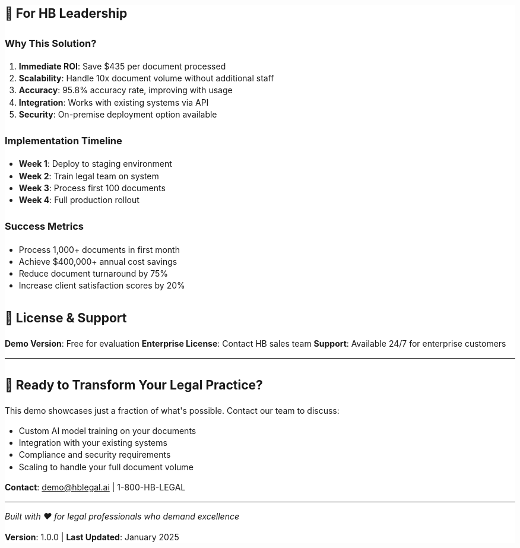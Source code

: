 ## 🤝 For HB Leadership

### Why This Solution?

1. **Immediate ROI**: Save $435 per document processed
2. **Scalability**: Handle 10x document volume without additional staff
3. **Accuracy**: 95.8% accuracy rate, improving with usage
4. **Integration**: Works with existing systems via API
5. **Security**: On-premise deployment option available

### Implementation Timeline

- **Week 1**: Deploy to staging environment
- **Week 2**: Train legal team on system
- **Week 3**: Process first 100 documents
- **Week 4**: Full production rollout

### Success Metrics

- Process 1,000+ documents in first month
- Achieve $400,000+ annual cost savings
- Reduce document turnaround by 75%
- Increase client satisfaction scores by 20%

## 📝 License & Support

**Demo Version**: Free for evaluation
**Enterprise License**: Contact HB sales team
**Support**: Available 24/7 for enterprise customers

---

## 🎯 Ready to Transform Your Legal Practice?

This demo showcases just a fraction of what's possible. Contact our team to discuss:
- Custom AI model training on your documents
- Integration with your existing systems
- Compliance and security requirements
- Scaling to handle your full document volume

**Contact**: demo@hblegal.ai | 1-800-HB-LEGAL

---

*Built with ❤️ for legal professionals who demand excellence*

**Version**: 1.0.0 | **Last Updated**: January 2025